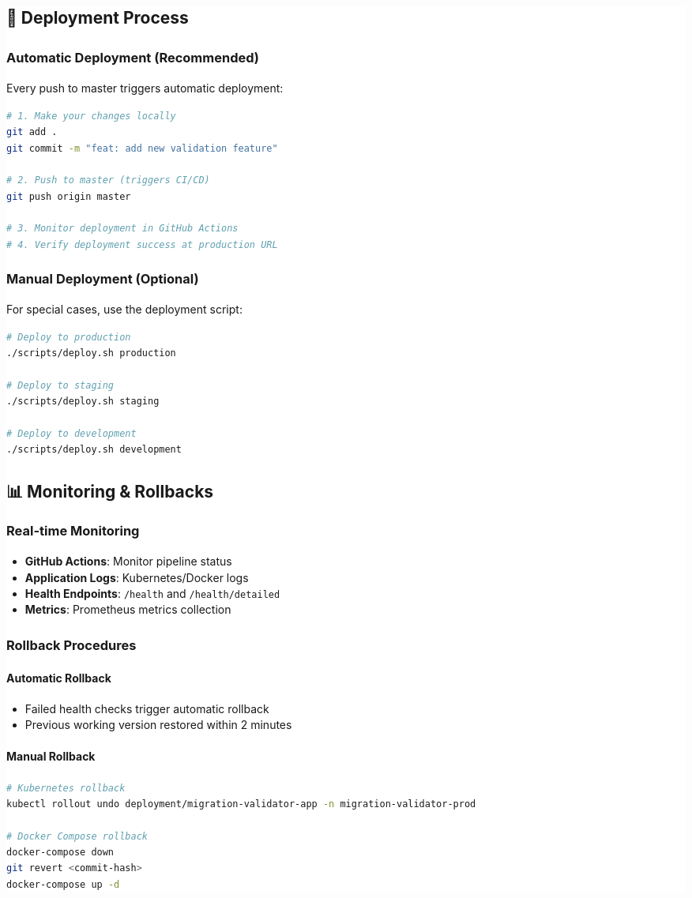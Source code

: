 ## 🔄 Deployment Process

### Automatic Deployment (Recommended)
Every push to master triggers automatic deployment:

```bash
# 1. Make your changes locally
git add .
git commit -m "feat: add new validation feature"

# 2. Push to master (triggers CI/CD)
git push origin master

# 3. Monitor deployment in GitHub Actions
# 4. Verify deployment success at production URL
```

### Manual Deployment (Optional)
For special cases, use the deployment script:

```bash
# Deploy to production
./scripts/deploy.sh production

# Deploy to staging
./scripts/deploy.sh staging

# Deploy to development
./scripts/deploy.sh development
```

## 📊 Monitoring & Rollbacks

### Real-time Monitoring
- **GitHub Actions**: Monitor pipeline status
- **Application Logs**: Kubernetes/Docker logs
- **Health Endpoints**: `/health` and `/health/detailed`
- **Metrics**: Prometheus metrics collection

### Rollback Procedures

#### Automatic Rollback
- Failed health checks trigger automatic rollback
- Previous working version restored within 2 minutes

#### Manual Rollback
```bash
# Kubernetes rollback
kubectl rollout undo deployment/migration-validator-app -n migration-validator-prod

# Docker Compose rollback
docker-compose down
git revert <commit-hash>
docker-compose up -d
```

